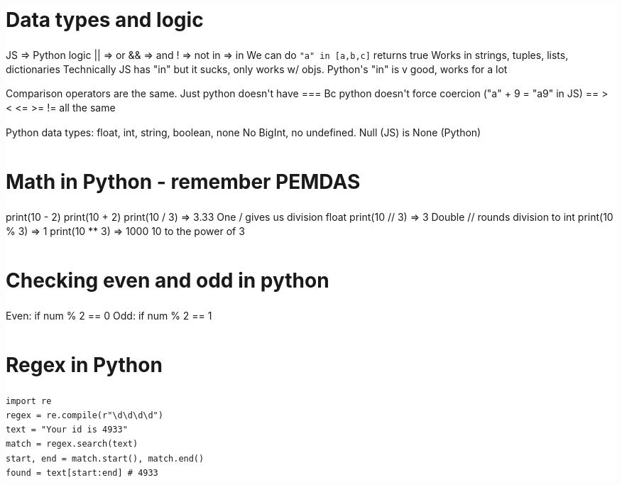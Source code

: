 
# Data types and logic
JS => Python logic
    || => or
    && => and
    !  => not 
    in => in 
        We can do ```"a" in [a,b,c]``` returns true
        Works in strings, tuples, lists, dictionaries
        Technically JS has "in" but it sucks, only works w/ objs. 
        Python's "in" is v good, works for a lot

Comparison operators are the same. Just python doesn't have ===
Bc python doesn't force coercion ("a" + 9 = "a9" in JS)
== > < <= >= != all the same

Python data types: float, int, string, boolean, none
    No BigInt, no undefined. 
    Null (JS) is None (Python)

# Math in Python  - remember PEMDAS
print(10 - 2)
print(10 + 2)
print(10 / 3) => 3.33
    One / gives us division float
print(10 // 3) => 3
    Double // rounds division to int 
print(10 % 3) => 1
print(10 ** 3) => 1000 
    10 to the power of 3 

# Checking even and odd in python 
Even:
    if num % 2 == 0
Odd:
    if num % 2 == 1

# Regex in Python
```
import re
regex = re.compile(r"\d\d\d\d")
text = "Your id is 4933"
match = regex.search(text)
start, end = match.start(), match.end()
found = text[start:end] # 4933
``` 
